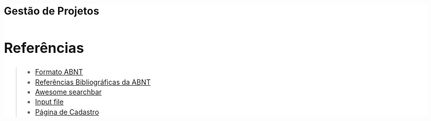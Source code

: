 

## Gestão de Projetos


# Referências

> - [Formato ABNT](https://www.normastecnicas.com/abnt/trabalhos-academicos/referencias/)
> - [Referências Bibliográficas da ABNT](https://comunidade.rockcontent.com/referencia-bibliografica-abnt/)
> - [Awesome searchbar](https://www.youtube.com/watch?v=v1PeTDrw6OY)
> - [Input file](https://www.youtube.com/watch?v=gXXmQeZOHKY&t=744s)
>-  [Página de Cadastro](https://www.youtube.com/watch?v=Q68vbJplf7I&t=449s)
